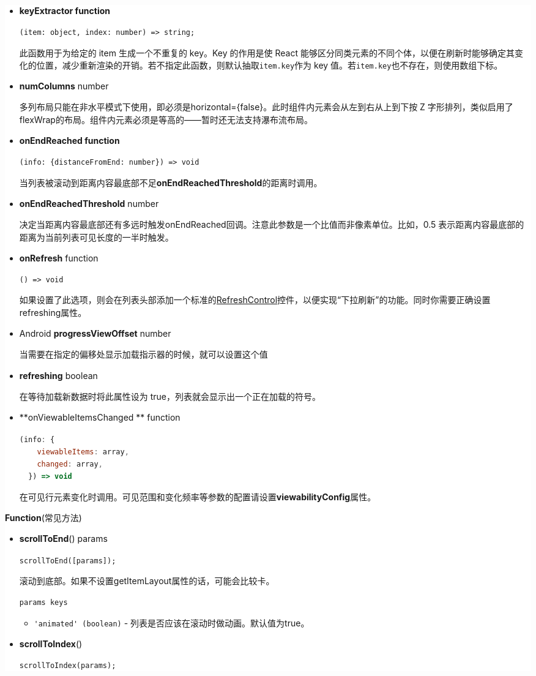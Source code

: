    - **keyExtractor function** 

     `(item: object, index: number) => string;`

     此函数用于为给定的 item 生成一个不重复的 key。Key 的作用是使 React 能够区分同类元素的不同个体，以便在刷新时能够确定其变化的位置，减少重新渲染的开销。若不指定此函数，则默认抽取`item.key`作为 key 值。若`item.key`也不存在，则使用数组下标。

   - **numColumns** number

     多列布局只能在非水平模式下使用，即必须是horizontal={false}。此时组件内元素会从左到右从上到下按 Z 字形排列，类似启用了flexWrap的布局。组件内元素必须是等高的——暂时还无法支持瀑布流布局。

   - **onEndReached function**

     `(info: {distanceFromEnd: number}) => void`

     当列表被滚动到距离内容最底部不足**onEndReachedThreshold**的距离时调用。

   - **onEndReachedThreshold** number

     决定当距离内容最底部还有多远时触发onEndReached回调。注意此参数是一个比值而非像素单位。比如，0.5 表示距离内容最底部的距离为当前列表可见长度的一半时触发。

   - **onRefresh** function

     `() => void`

     如果设置了此选项，则会在列表头部添加一个标准的[RefreshControl](https://reactnative.cn/docs/refreshcontrol)控件，以便实现“下拉刷新”的功能。同时你需要正确设置refreshing属性。

   - Android **progressViewOffset** number

     当需要在指定的偏移处显示加载指示器的时候，就可以设置这个值

   - **refreshing** boolean

     在等待加载新数据时将此属性设为 true，列表就会显示出一个正在加载的符号。

   - **onViewableItemsChanged ** function

     ```javascript
     (info: {
         viewableItems: array,
         changed: array,
       }) => void
     ```

     在可见行元素变化时调用。可见范围和变化频率等参数的配置请设置**viewabilityConfig**属性。

   **Function**(常见方法)

   - **scrollToEnd**() params

     `scrollToEnd([params]);`

     滚动到底部。如果不设置getItemLayout属性的话，可能会比较卡。

     `params keys` 

     - `'animated' (boolean)` - 列表是否应该在滚动时做动画。默认值为true。

   - **scrollToIndex**()

     `scrollToIndex(params);`
